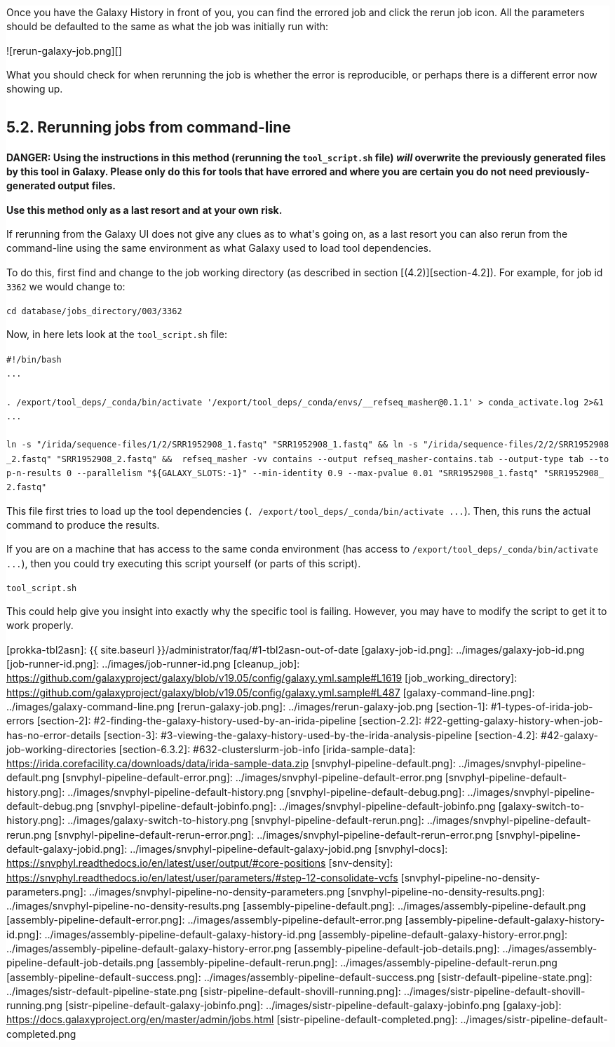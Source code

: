 Once you have the Galaxy History in front of you, you can find the errored job and click the rerun job icon. All the parameters should be defaulted to the same as what the job was initially run with:

![rerun-galaxy-job.png][]

What you should check for when rerunning the job is whether the error is reproducible, or perhaps there is a different error now showing up.

## 5.2. Rerunning jobs from command-line

**DANGER: Using the instructions in this method (rerunning the `tool_script.sh` file) *will* overwrite the previously generated files by this tool in Galaxy. Please only do this for tools that have errored and where you are certain you do not need previously-generated output files.**

**Use this method only as a last resort and at your own risk.**

If rerunning from the Galaxy UI does not give any clues as to what's going on, as a last resort you can also rerun from the command-line using the same environment as what Galaxy used to load tool dependencies.

To do this, first find and change to the job working directory (as described in section [(4.2)][section-4.2]). For example, for job id `3362` we would change to:

```
cd database/jobs_directory/003/3362
```

Now, in here lets look at the `tool_script.sh` file:

```
#!/bin/bash
...

. /export/tool_deps/_conda/bin/activate '/export/tool_deps/_conda/envs/__refseq_masher@0.1.1' > conda_activate.log 2>&1
...

ln -s "/irida/sequence-files/1/2/SRR1952908_1.fastq" "SRR1952908_1.fastq" && ln -s "/irida/sequence-files/2/2/SRR1952908_2.fastq" "SRR1952908_2.fastq" &&  refseq_masher -vv contains --output refseq_masher-contains.tab --output-type tab --top-n-results 0 --parallelism "${GALAXY_SLOTS:-1}" --min-identity 0.9 --max-pvalue 0.01 "SRR1952908_1.fastq" "SRR1952908_2.fastq"
```

This file first tries to load up the tool dependencies (`. /export/tool_deps/_conda/bin/activate ...`). Then, this runs the actual command to produce the results.

If you are on a machine that has access to the same conda environment (has access to `/export/tool_deps/_conda/bin/activate ...`), then you could try executing this script yourself (or parts of this script).

```bash
tool_script.sh
```

This could help give you insight into exactly why the specific tool is failing. However, you may have to modify the script to get it to work properly.


[jobs-all-error-details.png]: ../images/jobs-all-error-details.png
[job-error-details.png]: ../images/job-error-details.png
[job-error-nodetails.png]: ../images/job-error-nodetails.png
[job-details-galaxy-history.png]: ../images/job-details-galaxy-history.png
[irida-job-id.png]: ../images/irida-job-id.png
[galaxy-home.png]: ../images/galaxy-home.png
[galaxy-saved-histories.png]: ../images/galaxy-saved-histories.png
[galaxy-histories-list.png]: ../images/galaxy-histories-list.png
[galaxy-view-history.png]: ../images/galaxy-view-history.png
[galaxy-job-debug.png]: ../images/galaxy-job-debug.png
[galaxy-job-information.png]: ../images/galaxy-job-information.png
[galaxy-job-information2.png]: ../images/galaxy-job-information2.png
[prokka-tbl2asn]: {{ site.baseurl }}/administrator/faq/#1-tbl2asn-out-of-date
[galaxy-job-id.png]: ../images/galaxy-job-id.png
[job-runner-id.png]: ../images/job-runner-id.png
[cleanup_job]: https://github.com/galaxyproject/galaxy/blob/v19.05/config/galaxy.yml.sample#L1619
[job_working_directory]: https://github.com/galaxyproject/galaxy/blob/v19.05/config/galaxy.yml.sample#L487
[galaxy-command-line.png]: ../images/galaxy-command-line.png
[rerun-galaxy-job.png]: ../images/rerun-galaxy-job.png
[section-1]: #1-types-of-irida-job-errors
[section-2]: #2-finding-the-galaxy-history-used-by-an-irida-pipeline
[section-2.2]: #22-getting-galaxy-history-when-job-has-no-error-details
[section-3]: #3-viewing-the-galaxy-history-used-by-the-irida-analysis-pipeline
[section-4.2]: #42-galaxy-job-working-directories
[section-6.3.2]: #632-clusterslurm-job-info
[irida-sample-data]: https://irida.corefacility.ca/downloads/data/irida-sample-data.zip
[snvphyl-pipeline-default.png]: ../images/snvphyl-pipeline-default.png
[snvphyl-pipeline-default-error.png]: ../images/snvphyl-pipeline-default-error.png
[snvphyl-pipeline-default-history.png]: ../images/snvphyl-pipeline-default-history.png
[snvphyl-pipeline-default-debug.png]: ../images/snvphyl-pipeline-default-debug.png
[snvphyl-pipeline-default-jobinfo.png]: ../images/snvphyl-pipeline-default-jobinfo.png
[galaxy-switch-to-history.png]: ../images/galaxy-switch-to-history.png
[snvphyl-pipeline-default-rerun.png]: ../images/snvphyl-pipeline-default-rerun.png
[snvphyl-pipeline-default-rerun-error.png]: ../images/snvphyl-pipeline-default-rerun-error.png
[snvphyl-pipeline-default-galaxy-jobid.png]: ../images/snvphyl-pipeline-default-galaxy-jobid.png
[snvphyl-docs]: https://snvphyl.readthedocs.io/en/latest/user/output/#core-positions
[snv-density]: https://snvphyl.readthedocs.io/en/latest/user/parameters/#step-12-consolidate-vcfs
[snvphyl-pipeline-no-density-parameters.png]: ../images/snvphyl-pipeline-no-density-parameters.png
[snvphyl-pipeline-no-density-results.png]: ../images/snvphyl-pipeline-no-density-results.png
[assembly-pipeline-default.png]: ../images/assembly-pipeline-default.png
[assembly-pipeline-default-error.png]: ../images/assembly-pipeline-default-error.png
[assembly-pipeline-default-galaxy-history-id.png]: ../images/assembly-pipeline-default-galaxy-history-id.png
[assembly-pipeline-default-galaxy-history-error.png]: ../images/assembly-pipeline-default-galaxy-history-error.png
[assembly-pipeline-default-job-details.png]: ../images/assembly-pipeline-default-job-details.png
[assembly-pipeline-default-rerun.png]: ../images/assembly-pipeline-default-rerun.png
[assembly-pipeline-default-success.png]: ../images/assembly-pipeline-default-success.png
[sistr-default-pipeline-state.png]: ../images/sistr-default-pipeline-state.png
[sistr-pipeline-default-shovill-running.png]: ../images/sistr-pipeline-default-shovill-running.png
[sistr-pipeline-default-galaxy-jobinfo.png]: ../images/sistr-pipeline-default-galaxy-jobinfo.png
[galaxy-job]: https://docs.galaxyproject.org/en/master/admin/jobs.html
[sistr-pipeline-default-completed.png]: ../images/sistr-pipeline-default-completed.png